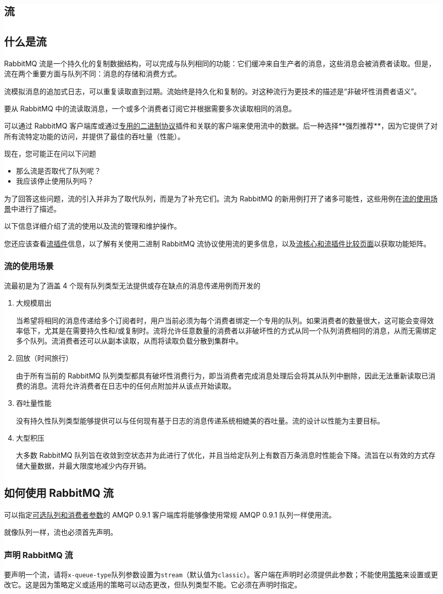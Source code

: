 ## 流

## 什么是流[](#overview "什么是流的直达链接")

RabbitMQ 流是一个持久化的复制数据结构，可以完成与队列相同的功能：它们缓冲来自生产者的消息，这些消息会被消费者读取。但是，流在两个重要方面与队列不同：消息的存储和消费方式。

流模拟消息的追加式日志，可以重复读取直到过期。流始终是持久化和复制的。对这种流行为更技术的描述是“非破坏性消费者语义”。

要从 RabbitMQ 中的流读取消息，一个或多个消费者订阅它并根据需要多次读取相同的消息。

可以通过 RabbitMQ 客户端库或通过[专用的二进制协议](https://github.com/rabbitmq/rabbitmq-server/blob/main/deps/rabbitmq_stream/docs/PROTOCOL.adoc)插件和关联的客户端来使用流中的数据。后一种选择\*\*强烈推荐\*\*，因为它提供了对所有流特定功能的访问，并提供了最佳的吞吐量（性能）。

现在，您可能正在问以下问题

+   那么流是否取代了队列呢？
+   我应该停止使用队列吗？

为了回答这些问题，流的引入并非为了取代队列，而是为了补充它们。流为 RabbitMQ 的新用例打开了诸多可能性，这些用例在[流的使用场景](#use-cases)中进行了描述。

以下信息详细介绍了流的使用以及流的管理和维护操作。

您还应该查看[流插件](https://rabbitmq.cn/docs/stream)信息，以了解有关使用二进制 RabbitMQ 流协议使用流的更多信息，以及[流核心和流插件比较页面](https://rabbitmq.cn/docs/stream-core-plugin-comparison)以获取功能矩阵。

### 流的使用场景[](#use-cases "流的使用场景的直达链接")

流最初是为了涵盖 4 个现有队列类型无法提供或存在缺点的消息传递用例而开发的

1.  大规模扇出
    
    当希望将相同的消息传递给多个订阅者时，用户当前必须为每个消费者绑定一个专用的队列。如果消费者的数量很大，这可能会变得效率低下，尤其是在需要持久性和/或复制时。流将允许任意数量的消费者以非破坏性的方式从同一个队列消费相同的消息，从而无需绑定多个队列。流消费者还可以从副本读取，从而将读取负载分散到集群中。
    
2.  回放（时间旅行）
    
    由于所有当前的 RabbitMQ 队列类型都具有破坏性消费行为，即当消费者完成消息处理后会将其从队列中删除，因此无法重新读取已消费的消息。流将允许消费者在日志中的任何点附加并从该点开始读取。
    
3.  吞吐量性能
    
    没有持久性队列类型能够提供可以与任何现有基于日志的消息传递系统相媲美的吞吐量。流的设计以性能为主要目标。
    
4.  大型积压
    
    大多数 RabbitMQ 队列旨在收敛到空状态并为此进行了优化，并且当给定队列上有数百万条消息时性能会下降。流旨在以有效的方式存储大量数据，并最大限度地减少内存开销。
    

## 如何使用 RabbitMQ 流[](#usage "如何使用 RabbitMQ 流的直达链接")

可以指定[可选队列和消费者参数](https://rabbitmq.cn/docs/queues#optional-arguments)的 AMQP 0.9.1 客户端库将能够像使用常规 AMQP 0.9.1 队列一样使用流。

就像队列一样，流也必须首先声明。

### 声明 RabbitMQ 流[](#declaring "声明 RabbitMQ 流的直达链接")

要声明一个流，请将`x-queue-type`队列参数设置为`stream`（默认值为`classic`）。客户端在声明时必须提供此参数；不能使用[策略](https://rabbitmq.cn/docs/parameters#policies)来设置或更改它。这是因为策略定义或适用的策略可以动态更改，但队列类型不能。它必须在声明时指定。
